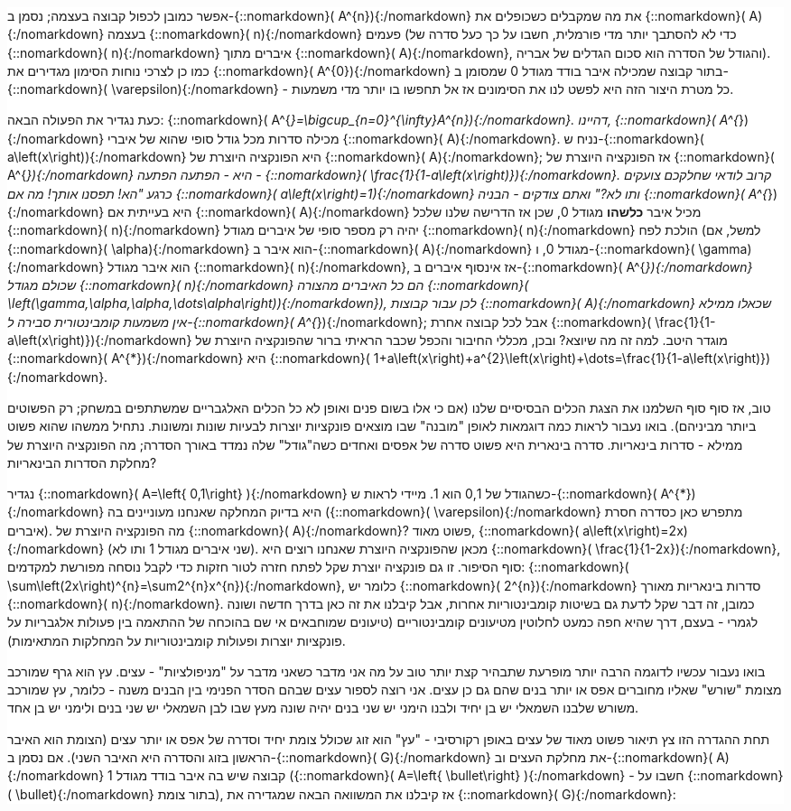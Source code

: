 אפשר כמובן לכפול קבוצה בעצמה; נסמן ב-{::nomarkdown}\( A^{n}\){:/nomarkdown} את מה שמקבלים כשכופלים את {::nomarkdown}\( A\){:/nomarkdown} בעצמה {::nomarkdown}\( n\){:/nomarkdown} פעמים (כדי לא להסתבך יותר מדי פורמלית, חשבו על כך כעל סדרה של {::nomarkdown}\( n\){:/nomarkdown} איברים מתוך {::nomarkdown}\( A\){:/nomarkdown}, והגודל של הסדרה הוא סכום הגדלים של אבריה). כמו כן לצרכי נוחות הסימון מגדירים את {::nomarkdown}\( A^{0}\){:/nomarkdown} בתור קבוצה שמכילה איבר בודד מגודל 0 שמסומן ב-{::nomarkdown}\( \varepsilon\){:/nomarkdown} - כל מטרת היצור הזה היא לפשט לנו את הסימונים אז אל תחפשו בו יותר מדי משמעות.

כעת נגדיר את הפעולה הבאה: {::nomarkdown}\( A^{*}=\bigcup_{n=0}^{\infty}A^{n}\){:/nomarkdown}. דהיינו, {::nomarkdown}\( A^{*}\){:/nomarkdown} מכילה סדרות מכל גודל סופי שהוא של איברי {::nomarkdown}\( A\){:/nomarkdown}. נניח ש-{::nomarkdown}\( a\left(x\right)\){:/nomarkdown} היא הפונקציה היוצרת של {::nomarkdown}\( A\){:/nomarkdown}; אז הפונקציה היוצרת של {::nomarkdown}\( A^{*}\){:/nomarkdown} היא - הפתעה הפתעה - {::nomarkdown}\( \frac{1}{1-a\left(x\right)}\){:/nomarkdown}. קרוב לודאי שחלקכם צועקים כרגע "הא! תפסנו אותך! מה אם {::nomarkdown}\( a\left(x\right)=1\){:/nomarkdown} ותו לא?" ואתם צודקים - הבניה {::nomarkdown}\( A^{*}\){:/nomarkdown} היא בעייתית אם {::nomarkdown}\( A\){:/nomarkdown} מכיל איבר <strong>כלשהו</strong> מגודל 0, שכן אז הדרישה שלנו שלכל {::nomarkdown}\( n\){:/nomarkdown} יהיה רק מספר סופי של איברים מגודל {::nomarkdown}\( n\){:/nomarkdown} הולכת לפח (למשל, אם {::nomarkdown}\( \alpha\){:/nomarkdown} הוא איבר ב-{::nomarkdown}\( A\){:/nomarkdown} מגודל 0, ו-{::nomarkdown}\( \gamma\){:/nomarkdown} הוא איבר מגודל {::nomarkdown}\( n\){:/nomarkdown}, אז אינסוף איברים ב-{::nomarkdown}\( A^{*}\){:/nomarkdown} שכולם מגודל {::nomarkdown}\( n\){:/nomarkdown} הם כל האיברים מהצורה {::nomarkdown}\( \left(\gamma,\alpha,\alpha,\dots\alpha\right)\){:/nomarkdown}), לכן עבור קבוצות {::nomarkdown}\( A\){:/nomarkdown} שכאלו ממילא אין משמעות קומבינטורית סבירה ל-{::nomarkdown}\( A^{*}\){:/nomarkdown}; אבל לכל קבוצה אחרת {::nomarkdown}\( \frac{1}{1-a\left(x\right)}\){:/nomarkdown} מוגדר היטב. למה זה מה שיוצא? ובכן, מכללי החיבור והכפל שכבר הראיתי ברור שהפונקציה היוצרת של {::nomarkdown}\( A^{*}\){:/nomarkdown} היא {::nomarkdown}\( 1+a\left(x\right)+a^{2}\left(x\right)+\dots=\frac{1}{1-a\left(x\right)}\){:/nomarkdown}.

טוב, אז סוף סוף השלמנו את הצגת הכלים הבסיסיים שלנו (אם כי אלו בשום פנים ואופן לא כל הכלים האלגבריים שמשתתפים במשחק; רק הפשוטים ביותר מביניהם). בואו נעבור לראות כמה דוגמאות לאופן "מובנה" שבו מוצאים פונקציות יוצרות לבעיות שונות ומשונות. נתחיל ממשהו שהוא פשוט ממילא - סדרות בינאריות. סדרה בינארית היא פשוט סדרה של אפסים ואחדים כשה"גודל" שלה נמדד באורך הסדרה; מה הפונקציה היוצרת של מחלקת הסדרות הבינאריות?

נגדיר {::nomarkdown}\( A=\left\{ 0,1\right\} \){:/nomarkdown} כשהגודל של 0,1 הוא 1. מיידי לראות ש-{::nomarkdown}\( A^{*}\){:/nomarkdown} היא בדיוק המחלקה שאנחנו מעוניינים בה ({::nomarkdown}\( \varepsilon\){:/nomarkdown} מתפרש כאן כסדרה חסרת איברים). מה הפונקציה היוצרת של {::nomarkdown}\( A\){:/nomarkdown}? פשוט מאוד, {::nomarkdown}\( a\left(x\right)=2x\){:/nomarkdown} (שני איברים מגודל 1 ותו לא). מכאן שהפונקציה היוצרת שאנחנו רוצים היא {::nomarkdown}\( \frac{1}{1-2x}\){:/nomarkdown}, סוף הסיפור. זו גם פונקציה יוצרת שקל לפתח חזרה לטור חזקות כדי לקבל נוסחה מפורשת למקדמים: {::nomarkdown}\( \sum\left(2x\right)^{n}=\sum2^{n}x^{n}\){:/nomarkdown}, כלומר יש {::nomarkdown}\( 2^{n}\){:/nomarkdown} סדרות בינאריות מאורך {::nomarkdown}\( n\){:/nomarkdown}. כמובן, זה דבר שקל לדעת גם בשיטות קומבינטוריות אחרות, אבל קיבלנו את זה כאן בדרך חדשה ושונה לגמרי - בעצם, דרך שהיא חפה כמעט לחלוטין מטיעונים קומבינטוריים (טיעונים שמוחבאים אי שם בהוכחה של ההתאמה בין פעולות אלגבריות על פונקציות יוצרות ופעולות קומבינטוריות על המחלקות המתאימות).

בואו נעבור עכשיו לדוגמה הרבה יותר מופרעת שתבהיר קצת יותר טוב על מה אני מדבר כשאני מדבר על "מניפולציות" - עצים. עץ הוא גרף שמורכב מצומת "שורש" שאליו מחוברים אפס או יותר בנים שהם גם כן עצים. אני רוצה לספור עצים שבהם הסדר הפנימי בין הבנים משנה - כלומר, עץ שמורכב משורש שלבנו השמאלי יש בן יחיד ולבנו הימני יש שני בנים יהיה שונה מעץ שבו לבן השמאלי יש שני בנים ולימני יש בן אחד.

תחת ההגדרה הזו צץ תיאור פשוט מאוד של עצים באופן רקורסיבי - "עץ" הוא זוג שכולל צומת יחיד וסדרה של אפס או יותר עצים (הצומת הוא האיבר הראשון בזוג והסדרה היא האיבר השני). אם נסמן ב-{::nomarkdown}\( G\){:/nomarkdown} את מחלקת העצים וב-{::nomarkdown}\( A\){:/nomarkdown} קבוצה שיש בה איבר בודד מגודל 1 ({::nomarkdown}\( A=\left\{ \bullet\right\} \){:/nomarkdown} - חשבו על {::nomarkdown}\( \bullet\){:/nomarkdown} בתור צומת), אז קיבלנו את המשוואה הבאה שמגדירה את {::nomarkdown}\( G\){:/nomarkdown}:
